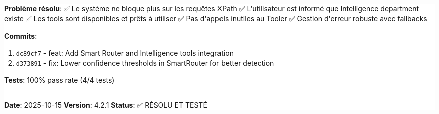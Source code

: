 **Problème résolu**:
✅ Le système ne bloque plus sur les requêtes XPath
✅ L'utilisateur est informé que Intelligence department existe
✅ Les tools sont disponibles et prêts à utiliser
✅ Pas d'appels inutiles au Tooler
✅ Gestion d'erreur robuste avec fallbacks

**Commits**:
1. `dc89cf7` - feat: Add Smart Router and Intelligence tools integration
2. `d373891` - fix: Lower confidence thresholds in SmartRouter for better detection

**Tests**: 100% pass rate (4/4 tests)

---

**Date**: 2025-10-15
**Version**: 4.2.1
**Status**: ✅ RÉSOLU ET TESTÉ
